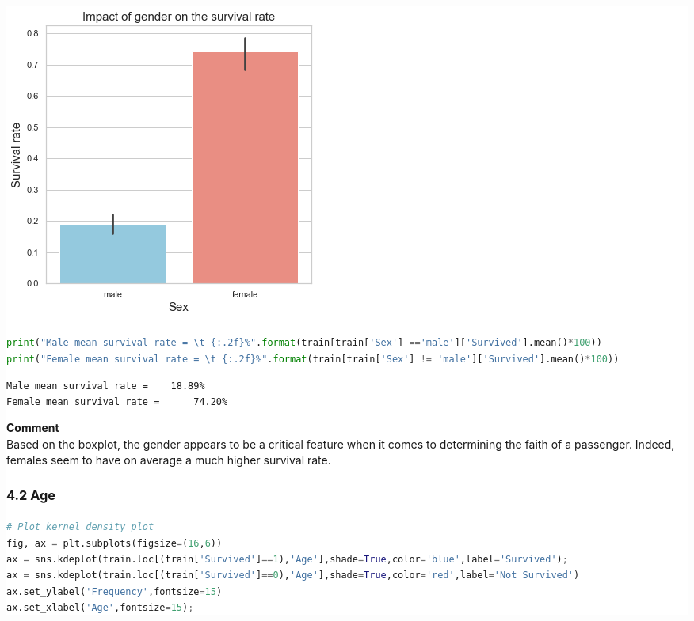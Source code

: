 
![png](output_72_0.png)



```python
print("Male mean survival rate = \t {:.2f}%".format(train[train['Sex'] =='male']['Survived'].mean()*100))
print("Female mean survival rate = \t {:.2f}%".format(train[train['Sex'] != 'male']['Survived'].mean()*100))
```

    Male mean survival rate = 	 18.89%
    Female mean survival rate = 	 74.20%


**Comment**   
Based on the boxplot, the gender appears to be a critical feature when it comes to determining the faith of a passenger. Indeed, females seem to have on average a much higher survival rate.

<a id="Section_42"></a>
### 4.2 Age


```python
# Plot kernel density plot
fig, ax = plt.subplots(figsize=(16,6))
ax = sns.kdeplot(train.loc[(train['Survived']==1),'Age'],shade=True,color='blue',label='Survived');
ax = sns.kdeplot(train.loc[(train['Survived']==0),'Age'],shade=True,color='red',label='Not Survived')
ax.set_ylabel('Frequency',fontsize=15)
ax.set_xlabel('Age',fontsize=15);
```

